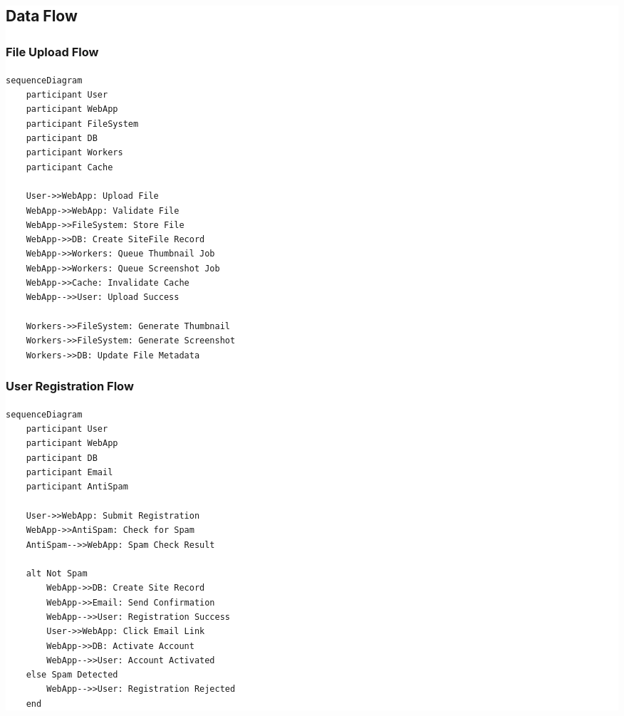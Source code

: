 ## Data Flow

### File Upload Flow

```mermaid
sequenceDiagram
    participant User
    participant WebApp
    participant FileSystem
    participant DB
    participant Workers
    participant Cache
    
    User->>WebApp: Upload File
    WebApp->>WebApp: Validate File
    WebApp->>FileSystem: Store File
    WebApp->>DB: Create SiteFile Record
    WebApp->>Workers: Queue Thumbnail Job
    WebApp->>Workers: Queue Screenshot Job
    WebApp->>Cache: Invalidate Cache
    WebApp-->>User: Upload Success
    
    Workers->>FileSystem: Generate Thumbnail
    Workers->>FileSystem: Generate Screenshot
    Workers->>DB: Update File Metadata
```

### User Registration Flow

```mermaid
sequenceDiagram
    participant User
    participant WebApp
    participant DB
    participant Email
    participant AntiSpam
    
    User->>WebApp: Submit Registration
    WebApp->>AntiSpam: Check for Spam
    AntiSpam-->>WebApp: Spam Check Result
    
    alt Not Spam
        WebApp->>DB: Create Site Record
        WebApp->>Email: Send Confirmation
        WebApp-->>User: Registration Success
        User->>WebApp: Click Email Link
        WebApp->>DB: Activate Account
        WebApp-->>User: Account Activated
    else Spam Detected
        WebApp-->>User: Registration Rejected
    end
```
